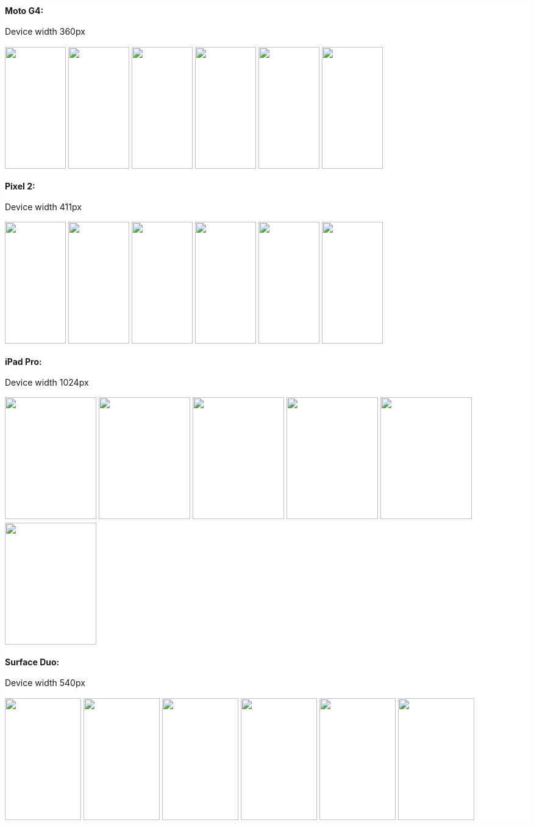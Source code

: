 __Moto G4:__

Device width 360px

<p float="left">
<img src="https://github.com/Sphere42/MSP-1/blob/main/assets/images/readme/testing/aboutmotog4.gif" width="100" height="200" />
<img src="https://github.com/Sphere42/MSP-1/blob/main/assets/images/readme/testing/experiencemotog4.gif" width="100" height="200" />
<img src="https://github.com/Sphere42/MSP-1/blob/main/assets/images/readme/testing/certmotog4.gif" width="100" height="200" />
<img src="https://github.com/Sphere42/MSP-1/blob/main/assets/images/readme/testing/affilmotog4.gif" width="100" height="200" />
<img src="https://github.com/Sphere42/MSP-1/blob/main/assets/images/readme/testing/portmtotg4.gif" width="100" height="200" />
<img src="https://github.com/Sphere42/MSP-1/blob/main/assets/images/readme/testing/contactmotog4.gif" width="100" height="200" />
</p>

__Pixel 2:__

Device width 411px

<p float="left">
<img src="https://github.com/Sphere42/MSP-1/blob/main/assets/images/readme/testing/aboutpixel2.gif" width="100" height="200" />
<img src="https://github.com/Sphere42/MSP-1/blob/main/assets/images/readme/testing/experpixel2.gif" width="100" height="200" />
<img src="https://github.com/Sphere42/MSP-1/blob/main/assets/images/readme/testing/certpixel2.gif" width="100" height="200" />
<img src="https://github.com/Sphere42/MSP-1/blob/main/assets/images/readme/testing/afillpixel2.gif" width="100" height="200" />
<img src="https://github.com/Sphere42/MSP-1/blob/main/assets/images/readme/testing/portpixel2.gif" width="100" height="200" />
<img src="https://github.com/Sphere42/MSP-1/blob/main/assets/images/readme/testing/contactpixel2.gif" width="100" height="200" />
</p>

__iPad Pro:__

Device width 1024px

<p float="left">
<img src="https://github.com/Sphere42/MSP-1/blob/main/assets/images/readme/testing/aboutipadpro.gif" width="150" height="200" />
<img src="https://github.com/Sphere42/MSP-1/blob/main/assets/images/readme/testing/experipadpro.gif" width="150" height="200" />
<img src="https://github.com/Sphere42/MSP-1/blob/main/assets/images/readme/testing/certipadpro.gif" width="150" height="200" />
<img src="https://github.com/Sphere42/MSP-1/blob/main/assets/images/readme/testing/affilipadpro.gif" width="150" height="200" />
<img src="https://github.com/Sphere42/MSP-1/blob/main/assets/images/readme/testing/portipadpro.gif" width="150" height="200" />
<img src="https://github.com/Sphere42/MSP-1/blob/main/assets/images/readme/testing/contactipadpro.gif" width="150" height="200" />
</p>

__Surface Duo:__

Device width 540px

<p float="left">
<img src="https://github.com/Sphere42/MSP-1/blob/main/assets/images/readme/testing/aboutsurfaceduo.gif" width="125" height="200" />
<img src="https://github.com/Sphere42/MSP-1/blob/main/assets/images/readme/testing/expersurfaceduo.gif" width="125" height="200" />
<img src="https://github.com/Sphere42/MSP-1/blob/main/assets/images/readme/testing/certsurfaceduo.gif" width="125" height="200" />
<img src="https://github.com/Sphere42/MSP-1/blob/main/assets/images/readme/testing/affilsurfaceduo.gif" width="125" height="200" />
<img src="https://github.com/Sphere42/MSP-1/blob/main/assets/images/readme/testing/portsurfaceduo.gif" width="125" height="200" />
<img src="https://github.com/Sphere42/MSP-1/blob/main/assets/images/readme/testing/contactsurface%20duo.gif" width="125" height="200" />
</p>
